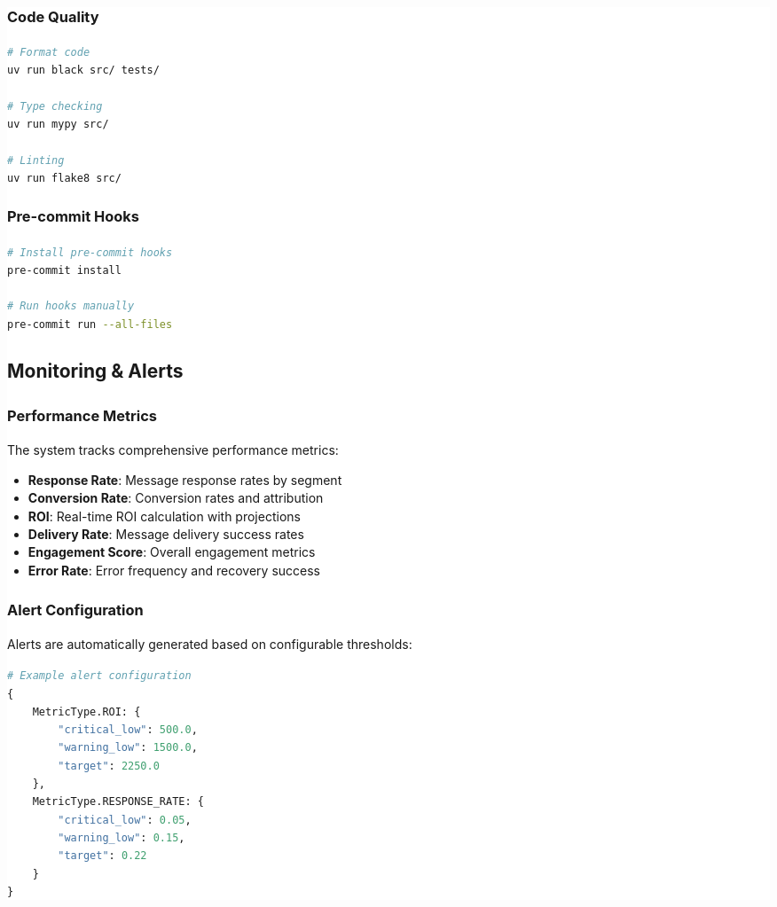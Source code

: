 ### Code Quality

```bash
# Format code
uv run black src/ tests/

# Type checking
uv run mypy src/

# Linting
uv run flake8 src/
```

### Pre-commit Hooks

```bash
# Install pre-commit hooks
pre-commit install

# Run hooks manually
pre-commit run --all-files
```

## Monitoring & Alerts

### Performance Metrics

The system tracks comprehensive performance metrics:

- **Response Rate**: Message response rates by segment
- **Conversion Rate**: Conversion rates and attribution
- **ROI**: Real-time ROI calculation with projections
- **Delivery Rate**: Message delivery success rates
- **Engagement Score**: Overall engagement metrics
- **Error Rate**: Error frequency and recovery success

### Alert Configuration

Alerts are automatically generated based on configurable thresholds:

```python
# Example alert configuration
{
    MetricType.ROI: {
        "critical_low": 500.0,
        "warning_low": 1500.0,
        "target": 2250.0
    },
    MetricType.RESPONSE_RATE: {
        "critical_low": 0.05,
        "warning_low": 0.15,
        "target": 0.22
    }
}
```
